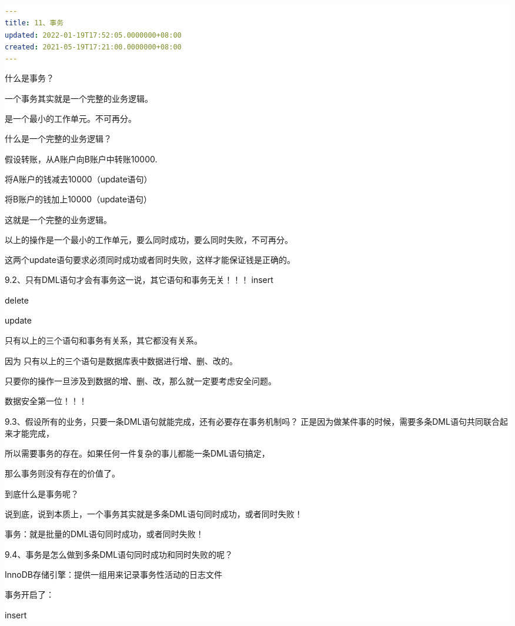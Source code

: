```yaml
---
title: 11、事务
updated: 2022-01-19T17:52:05.0000000+08:00
created: 2021-05-19T17:21:00.0000000+08:00
---
```


什么是事务？

一个事务其实就是一个完整的业务逻辑。

是一个最小的工作单元。不可再分。

什么是一个完整的业务逻辑？

假设转账，从A账户向B账户中转账10000.

将A账户的钱减去10000（update语句）

将B账户的钱加上10000（update语句）

这就是一个完整的业务逻辑。

以上的操作是一个最小的工作单元，要么同时成功，要么同时失败，不可再分。

这两个update语句要求必须同时成功或者同时失败，这样才能保证钱是正确的。

9.2、只有DML语句才会有事务这一说，其它语句和事务无关！！！
insert

delete

update

只有以上的三个语句和事务有关系，其它都没有关系。

因为 只有以上的三个语句是数据库表中数据进行增、删、改的。

只要你的操作一旦涉及到数据的增、删、改，那么就一定要考虑安全问题。

数据安全第一位！！！

9.3、假设所有的业务，只要一条DML语句就能完成，还有必要存在事务机制吗？
正是因为做某件事的时候，需要多条DML语句共同联合起来才能完成，

所以需要事务的存在。如果任何一件复杂的事儿都能一条DML语句搞定，

那么事务则没有存在的价值了。

到底什么是事务呢？

说到底，说到本质上，一个事务其实就是多条DML语句同时成功，或者同时失败！

事务：就是批量的DML语句同时成功，或者同时失败！

9.4、事务是怎么做到多条DML语句同时成功和同时失败的呢？

InnoDB存储引擎：提供一组用来记录事务性活动的日志文件

事务开启了：

insert
